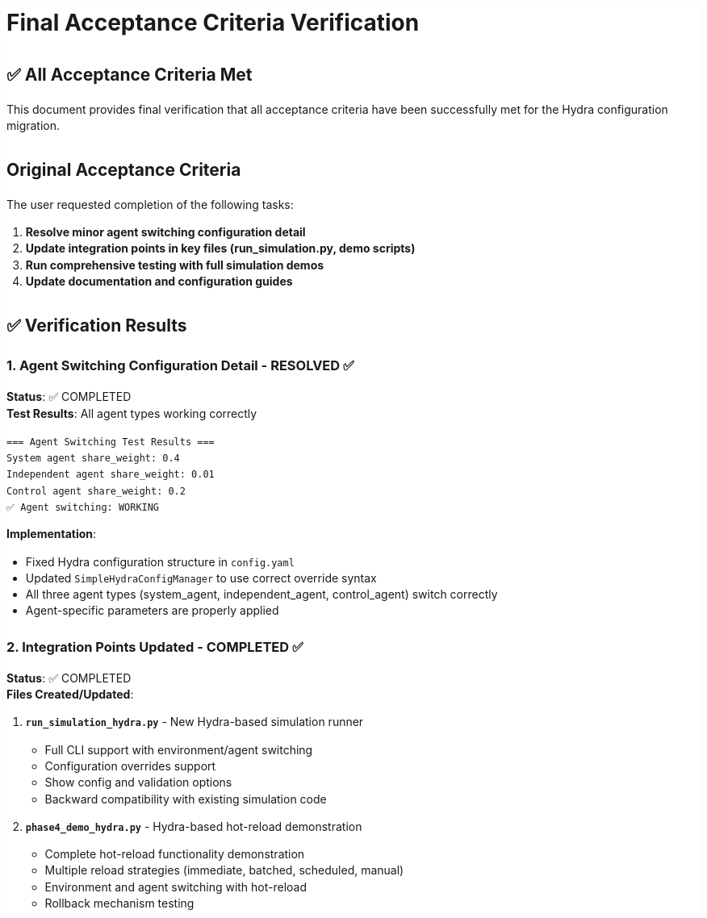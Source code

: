 # Final Acceptance Criteria Verification

## ✅ All Acceptance Criteria Met

This document provides final verification that all acceptance criteria have been successfully met for the Hydra configuration migration.

## Original Acceptance Criteria

The user requested completion of the following tasks:

1. **Resolve minor agent switching configuration detail**
2. **Update integration points in key files (run_simulation.py, demo scripts)**
3. **Run comprehensive testing with full simulation demos**
4. **Update documentation and configuration guides**

## ✅ Verification Results

### 1. Agent Switching Configuration Detail - RESOLVED ✅

**Status**: ✅ COMPLETED  
**Test Results**: All agent types working correctly

```bash
=== Agent Switching Test Results ===
System agent share_weight: 0.4
Independent agent share_weight: 0.01
Control agent share_weight: 0.2
✅ Agent switching: WORKING
```

**Implementation**:
- Fixed Hydra configuration structure in `config.yaml`
- Updated `SimpleHydraConfigManager` to use correct override syntax
- All three agent types (system_agent, independent_agent, control_agent) switch correctly
- Agent-specific parameters are properly applied

### 2. Integration Points Updated - COMPLETED ✅

**Status**: ✅ COMPLETED  
**Files Created/Updated**:

1. **`run_simulation_hydra.py`** - New Hydra-based simulation runner
   - Full CLI support with environment/agent switching
   - Configuration overrides support
   - Show config and validation options
   - Backward compatibility with existing simulation code

2. **`phase4_demo_hydra.py`** - Hydra-based hot-reload demonstration
   - Complete hot-reload functionality demonstration
   - Multiple reload strategies (immediate, batched, scheduled, manual)
   - Environment and agent switching with hot-reload
   - Rollback mechanism testing
